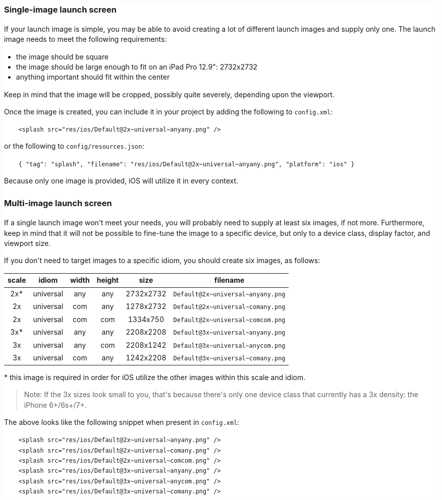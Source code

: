 ### Single-image launch screen

If your launch image is simple, you may be able to avoid creating a lot of different launch images and supply only one. The launch image needs to meet the following requirements:
* the image should be square
* the image should be large enough to fit on an iPad Pro 12.9": 2732x2732
* anything important should fit within the center

Keep in mind that the image will be cropped, possibly quite severely, depending upon the viewport. 

Once the image is created, you can include it in your project by adding the following to `config.xml`:

```
    <splash src="res/ios/Default@2x~universal~anyany.png" />
```

or the following to `config/resources.json`:

```
    { "tag": "splash", "filename": "res/ios/Default@2x~universal~anyany.png", "platform": "ios" }
```

Because only one image is provided, iOS will utilize it in every context.

### Multi-image launch screen

If a single launch image won't meet your needs, you will probably need to supply at least six images, if not more. Furthermore, keep in mind that it will not be possible to fine-tune the image to a specific device, but only to a device class, display factor, and viewport size.

If you don't need to target images to a specific idiom, you should create six images, as follows:

|    scale    |    idiom    |    width    |    height    |    size    |    filename    |
|:-----------:|:-----------:|:-----------:|:------------:|:----------:|:--------------:|
|     2x*     |  universal  |     any     |     any      | 2732x2732  | `Default@2x~universal~anyany.png` |
|     2x      |  universal  |     com     |     any      | 1278x2732  | `Default@2x~universal~comany.png` |
|     2x      |  universal  |     com     |     com      | 1334x750   | `Default@2x~universal~comcom.png` |
|     3x*     |  universal  |     any     |     any      | 2208x2208  | `Default@3x~universal~anyany.png` |
|     3x      |  universal  |     any     |     com      | 2208x1242  | `Default@3x~universal~anycom.png` |
|     3x      |  universal  |     com     |     any      | 1242x2208  | `Default@3x~universal~comany.png` |

\* this image is required in order for iOS utilize the other images within this scale and idiom.

> Note: If the 3x sizes look small to you, that's because there's only one device class that currently has a 3x density: the iPhone 6+/6s+/7+.

The above looks like the following snippet when present in `config.xml`:

```
    <splash src="res/ios/Default@2x~universal~anyany.png" />
    <splash src="res/ios/Default@2x~universal~comany.png" />
    <splash src="res/ios/Default@2x~universal~comcom.png" />
    <splash src="res/ios/Default@3x~universal~anyany.png" />
    <splash src="res/ios/Default@3x~universal~anycom.png" />
    <splash src="res/ios/Default@3x~universal~comany.png" />
```

